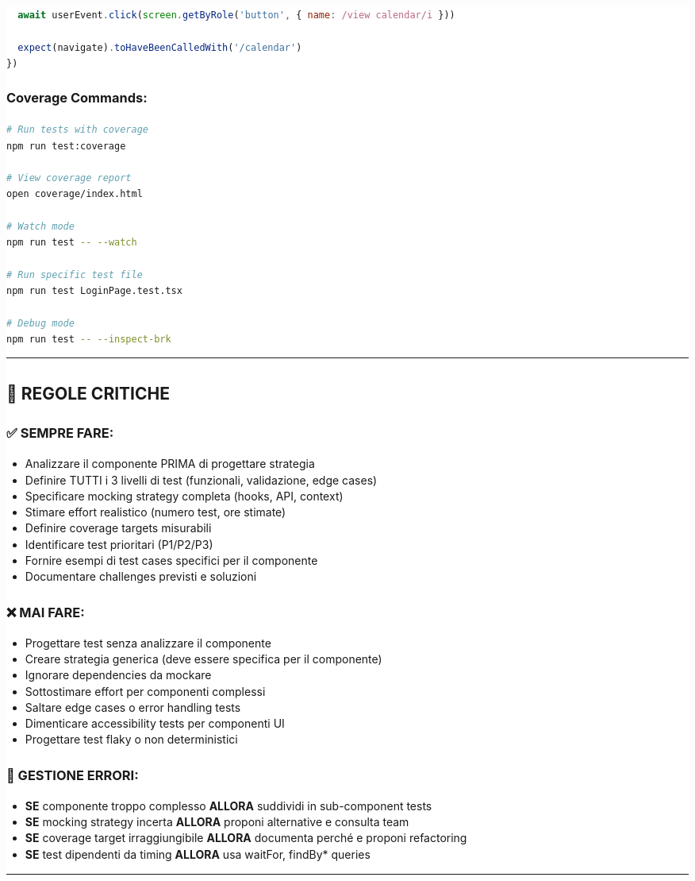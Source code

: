 ```javascript
  await userEvent.click(screen.getByRole('button', { name: /view calendar/i }))

  expect(navigate).toHaveBeenCalledWith('/calendar')
})
```

### Coverage Commands:
```bash
# Run tests with coverage
npm run test:coverage

# View coverage report
open coverage/index.html

# Watch mode
npm run test -- --watch

# Run specific test file
npm run test LoginPage.test.tsx

# Debug mode
npm run test -- --inspect-brk
```

---

## 🚨 REGOLE CRITICHE

### ✅ SEMPRE FARE:
- Analizzare il componente PRIMA di progettare strategia
- Definire TUTTI i 3 livelli di test (funzionali, validazione, edge cases)
- Specificare mocking strategy completa (hooks, API, context)
- Stimare effort realistico (numero test, ore stimate)
- Definire coverage targets misurabili
- Identificare test prioritari (P1/P2/P3)
- Fornire esempi di test cases specifici per il componente
- Documentare challenges previsti e soluzioni

### ❌ MAI FARE:
- Progettare test senza analizzare il componente
- Creare strategia generica (deve essere specifica per il componente)
- Ignorare dependencies da mockare
- Sottostimare effort per componenti complessi
- Saltare edge cases o error handling tests
- Dimenticare accessibility tests per componenti UI
- Progettare test flaky o non deterministici

### 🚨 GESTIONE ERRORI:
- **SE** componente troppo complesso **ALLORA** suddividi in sub-component tests
- **SE** mocking strategy incerta **ALLORA** proponi alternative e consulta team
- **SE** coverage target irraggiungibile **ALLORA** documenta perché e proponi refactoring
- **SE** test dipendenti da timing **ALLORA** usa waitFor, findBy* queries

---